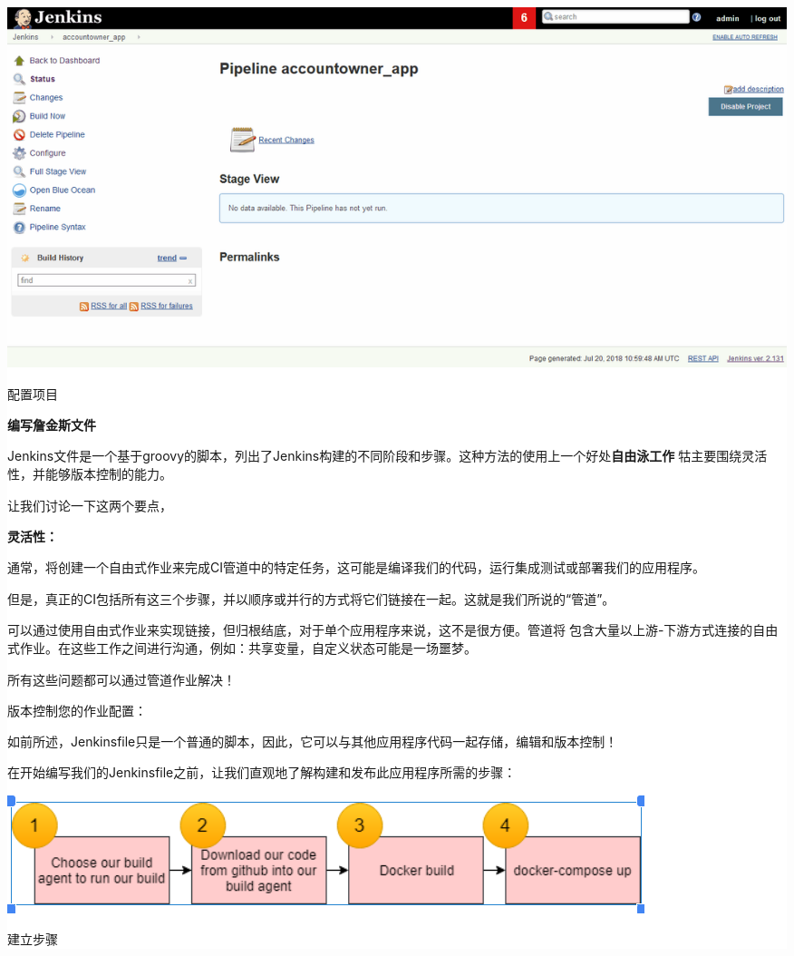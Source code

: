 ![48A93C3C64DA4FFD862997243EBA9884](../../../Image/48A93C3C64DA4FFD862997243EBA9884.gif)

配置项目

**编写詹金斯文件**

Jenkins文件是一个基于groovy的脚本，列出了Jenkins构建的不同阶段和步骤。这种方法的使用上一个好处**自由泳工作** 牯主要围绕灵活性，并能够版本控制的能力。

让我们讨论一下这两个要点，

**灵活性：**

通常，将创建一个自由式作业来完成CI管道中的特定任务，这可能是编译我们的代码，运行集成测试或部署我们的应用程序。

但是，真正的CI包括所有这三个步骤，并以顺序或并行的方式将它们链接在一起。这就是我们所说的“管道”。

可以通过使用自由式作业来实现链接，但归根结底，对于单个应用程序来说，这不是很方便。管道将 包含大量以上游-下游方式连接的自由式作业。在这些工作之间进行沟通，例如：共享变量，自定义状态可能是一场噩梦。

所有这些问题都可以通过管道作业解决！

版本控制您的作业配置：

如前所述，Jenkinsfile只是一个普通的脚本，因此，它可以与其他应用程序代码一起存储，编辑和版本控制！

在开始编写我们的Jenkinsfile之前，让我们直观地了解构建和发布此应用程序所需的步骤：

![image-20221013165724432](../../../Image/image-20221013165724432.png)

建立步骤
